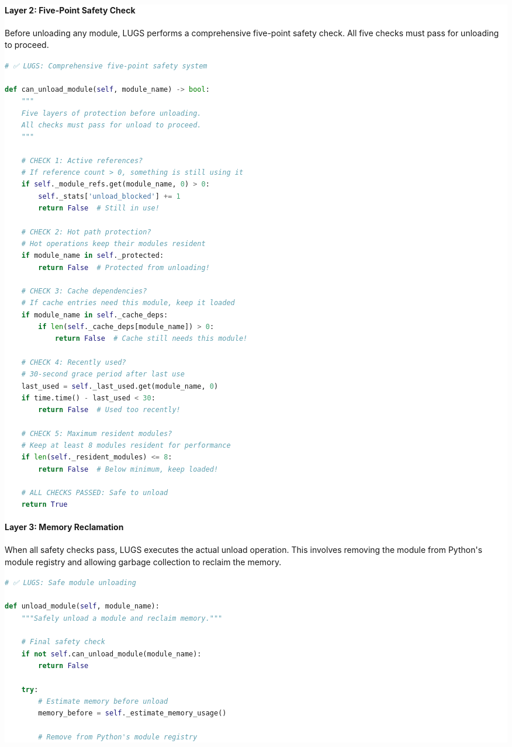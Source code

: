 #### **Layer 2: Five-Point Safety Check**

Before unloading any module, LUGS performs a comprehensive five-point safety check. All five checks must pass for unloading to proceed.

```python
# ✅ LUGS: Comprehensive five-point safety system

def can_unload_module(self, module_name) -> bool:
    """
    Five layers of protection before unloading.
    All checks must pass for unload to proceed.
    """
    
    # CHECK 1: Active references?
    # If reference count > 0, something is still using it
    if self._module_refs.get(module_name, 0) > 0:
        self._stats['unload_blocked'] += 1
        return False  # Still in use!
    
    # CHECK 2: Hot path protection?
    # Hot operations keep their modules resident
    if module_name in self._protected:
        return False  # Protected from unloading!
    
    # CHECK 3: Cache dependencies?
    # If cache entries need this module, keep it loaded
    if module_name in self._cache_deps:
        if len(self._cache_deps[module_name]) > 0:
            return False  # Cache still needs this module!
    
    # CHECK 4: Recently used?
    # 30-second grace period after last use
    last_used = self._last_used.get(module_name, 0)
    if time.time() - last_used < 30:
        return False  # Used too recently!
    
    # CHECK 5: Maximum resident modules?
    # Keep at least 8 modules resident for performance
    if len(self._resident_modules) <= 8:
        return False  # Below minimum, keep loaded!
    
    # ALL CHECKS PASSED: Safe to unload
    return True
```

#### **Layer 3: Memory Reclamation**

When all safety checks pass, LUGS executes the actual unload operation. This involves removing the module from Python's module registry and allowing garbage collection to reclaim the memory.

```python
# ✅ LUGS: Safe module unloading

def unload_module(self, module_name):
    """Safely unload a module and reclaim memory."""
    
    # Final safety check
    if not self.can_unload_module(module_name):
        return False
    
    try:
        # Estimate memory before unload
        memory_before = self._estimate_memory_usage()
        
        # Remove from Python's module registry
```